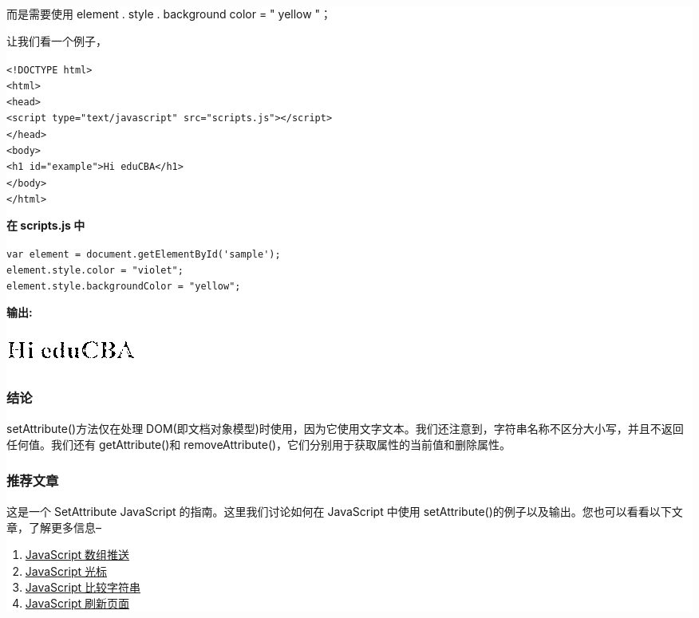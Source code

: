 而是需要使用 element . style . background color = " yellow "；

让我们看一个例子，

```
<!DOCTYPE html>
<html>
<head>
<script type="text/javascript" src="scripts.js"></script>
</head>
<body>
<h1 id="example">Hi eduCBA</h1>
</body>
</html>
```

**在 scripts.js 中**

```
var element = document.getElementById('sample');
element.style.color = "violet";
element.style.backgroundColor = "yellow";
```

**输出:**

![output 8](img/a5efd25efc4c2db69663f8f3820f6b38.png)



### 结论

setAttribute()方法仅在处理 DOM(即文档对象模型)时使用，因为它使用文字文本。我们还注意到，字符串名称不区分大小写，并且不返回任何值。我们还有 getAttribute()和 removeAttribute()，它们分别用于获取属性的当前值和删除属性。

### 推荐文章

这是一个 SetAttribute JavaScript 的指南。这里我们讨论如何在 JavaScript 中使用 setAttribute()的例子以及输出。您也可以看看以下文章，了解更多信息–

1.  [JavaScript 数组推送](https://www.educba.com/javascript-array-push/)
2.  [JavaScript 光标](https://www.educba.com/javascript-cursor/)
3.  [JavaScript 比较字符串](https://www.educba.com/javascript-compare-strings/)
4.  [JavaScript 刷新页面](https://www.educba.com/javascript-refresh-page/)





